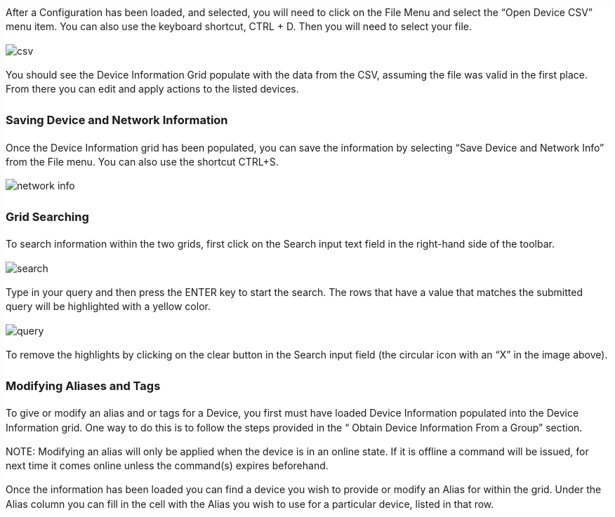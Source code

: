   

After a Configuration has been loaded, and selected, you will need to click on the File Menu and select the “Open Device CSV” menu item. You can also use the keyboard shortcut, CTRL + D. Then you will need to select your file.

  

![csv](https://lh6.googleusercontent.com/XAbYus9DN6w0B1uYBzD0qXZrVon3MfjXaUOcBS_J2xhhsF7AQ8Olu-wjTlxXPqZnPjmqfnQISFahCp8n93yyqFaU50B5SkOpwOCcpfMNuavWC48wI7YlsbfEbxC6AjKehTzMUMLhb_o6zZJG8d6sKA)

  

You should see the Device Information Grid populate with the data from the CSV, assuming the file was valid in the first place. From there you can edit and apply actions to the listed devices.

### Saving Device and Network Information

Once the Device Information grid has been populated, you can save the information by selecting “Save Device and Network Info” from the File menu. You can also use the shortcut CTRL+S.

![network info](https://lh6.googleusercontent.com/fDpK64clhUl9HF47N1xwMU5K0hP8gBiaFXeGxyXPH1HQVeQS0dKgi8kWJs6SFfqJYbakXQU6KnLCS4X-vpRHbNw-h2xE0zNPem4_GbSm6ItPwBgYZqsQ4cQyFQLTcPTdLYWT7Zcl9UMIibsf110CvA)

### Grid Searching

To search information within the two grids, first click on the Search input text field in the right-hand side of the toolbar.

![search](https://lh4.googleusercontent.com/2wmfLRS5BvUjLpes08BLaFoCrlm1QpLuPJ15vnlyCBmdnWMwQ_kDDURRDVSi06A9Y_KKa_wEPbaATrdvxU9Vb9WJt_F4HEN8wN4C3NHCFpkva4r7iu6JgRlU1zmXLIMjk0zXQEHN1NbgkNChAb5igw)

  

Type in your query and then press the ENTER key to start the search. The rows that have a value that matches the submitted query will be highlighted with a yellow color.

  

![query](https://lh3.googleusercontent.com/YMxymHYHhllIeWgxLzNCjF1_MX3tE95WaNV7c4CKGrf-QYdICMp8q9nBevFQvZhE_kCXO6a0sEjGnIuGe3XDhaTU2tSQ72-fw2TAlg9K487GpDpaPTkPVnge2Jscoq-2OS_TVIWJRODmodzH6uCAlg)

  

To remove the highlights by clicking on the clear button in the Search input field (the circular icon with an “X” in the image above).

### Modifying Aliases and Tags

To give or modify an alias and or tags for a Device, you first must have loaded Device Information populated into the Device Information grid. One way to do this is to follow the steps provided in the “ Obtain Device Information From a Group” section.

  

NOTE: Modifying an alias will only be applied when the device is in an online state. If it is offline a command will be issued, for next time it comes online unless the command(s) expires beforehand.

  

Once the information has been loaded you can find a device you wish to provide or modify an Alias for within the grid. Under the Alias column you can fill in the cell with the Alias you wish to use for a particular device, listed in that row.

  